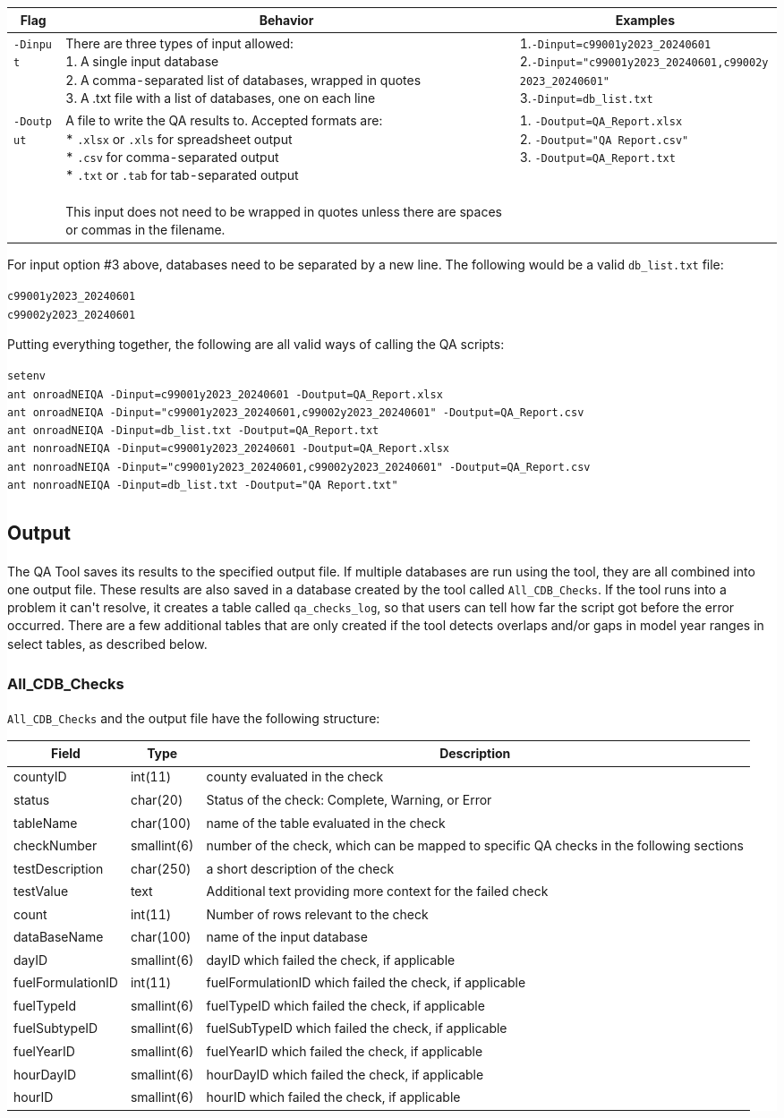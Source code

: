 | Flag       | Behavior                                                     | Examples                                                     |
| ---------- | ------------------------------------------------------------ | ------------------------------------------------------------ |
| `-Dinput`  | There are three types of input allowed:<br />1. A single input database<br />2. A comma-separated list of databases, wrapped in quotes<br />3. A .txt file with a list of databases, one on each line | 1.`-Dinput=c99001y2023_20240601`<br />2.`-Dinput="c99001y2023_20240601,c99002y2023_20240601"`<br />3.`-Dinput=db_list.txt` |
| `-Doutput` | A file to write the QA results to. Accepted formats are:<br />* `.xlsx` or `.xls` for spreadsheet output<br />* `.csv` for comma-separated output<br />* `.txt` or `.tab` for tab-separated output<br /><br />This input does not need to be wrapped in quotes unless there are spaces or commas in the filename. | 1. `-Doutput=QA_Report.xlsx`<br />2. `-Doutput="QA Report.csv"`<br />3. `-Doutput=QA_Report.txt` |

For input option #3 above, databases need to be separated by a new line. The following would be a valid `db_list.txt` file:

```
c99001y2023_20240601
c99002y2023_20240601
```

Putting everything together, the following are all valid ways of calling the QA scripts:

```batch
setenv
ant onroadNEIQA -Dinput=c99001y2023_20240601 -Doutput=QA_Report.xlsx
ant onroadNEIQA -Dinput="c99001y2023_20240601,c99002y2023_20240601" -Doutput=QA_Report.csv
ant onroadNEIQA -Dinput=db_list.txt -Doutput=QA_Report.txt
ant nonroadNEIQA -Dinput=c99001y2023_20240601 -Doutput=QA_Report.xlsx
ant nonroadNEIQA -Dinput="c99001y2023_20240601,c99002y2023_20240601" -Doutput=QA_Report.csv
ant nonroadNEIQA -Dinput=db_list.txt -Doutput="QA Report.txt"
```

## Output

The QA Tool saves its results to the specified output file. If multiple databases are run using the tool, they are all combined into one output file. These results are also saved in a database created by the tool called `All_CDB_Checks`. If the tool runs into a problem it can't resolve, it creates a table called `qa_checks_log`, so that users can tell how far the script got before the error occurred. There are a few additional tables that are only created if the tool detects overlaps and/or gaps in model year ranges in select tables, as described below.

### All_CDB_Checks

`All_CDB_Checks` and the output file have the following structure:

| Field             | Type        | Description                                                  |
| ----------------- | ----------- | ------------------------------------------------------------ |
| countyID          | int(11)     | county evaluated in the check                                |
| status            | char(20)    | Status of the check: Complete, Warning, or Error             |
| tableName         | char(100)   | name of the table evaluated in the check                     |
| checkNumber       | smallint(6) | number of the check, which can be mapped to specific QA checks in the following sections |
| testDescription   | char(250)   | a short description of the check                             |
| testValue         | text        | Additional text providing more context for the failed check  |
| count             | int(11)     | Number of rows relevant to the check                         |
| dataBaseName      | char(100)   | name of the input database                                   |
| dayID             | smallint(6) | dayID which failed the check, if applicable                  |
| fuelFormulationID | int(11)     | fuelFormulationID which failed the check, if applicable      |
| fuelTypeId        | smallint(6) | fuelTypeID which failed the check, if applicable             |
| fuelSubtypeID     | smallint(6) | fuelSubTypeID which failed the check, if applicable          |
| fuelYearID        | smallint(6) | fuelYearID which failed the check, if applicable             |
| hourDayID         | smallint(6) | hourDayID which failed the check, if applicable              |
| hourID            | smallint(6) | hourID which failed the check, if applicable                 |